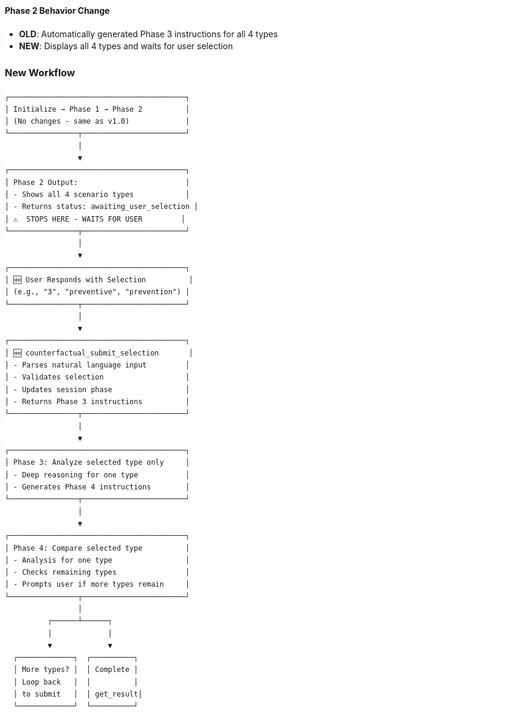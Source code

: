 #### Phase 2 Behavior Change
- **OLD**: Automatically generated Phase 3 instructions for all 4 types
- **NEW**: Displays all 4 types and waits for user selection

### New Workflow

```
┌─────────────────────────────────────────┐
│ Initialize → Phase 1 → Phase 2          │
│ (No changes - same as v1.0)             │
└────────────────┬────────────────────────┘
                 │
                 ▼
┌─────────────────────────────────────────┐
│ Phase 2 Output:                         │
│ - Shows all 4 scenario types            │
│ - Returns status: awaiting_user_selection │
│ ⚠️  STOPS HERE - WAITS FOR USER         │
└────────────────┬────────────────────────┘
                 │
                 ▼
┌─────────────────────────────────────────┐
│ 🆕 User Responds with Selection          │
│ (e.g., "3", "preventive", "prevention") │
└────────────────┬────────────────────────┘
                 │
                 ▼
┌─────────────────────────────────────────┐
│ 🆕 counterfactual_submit_selection       │
│ - Parses natural language input         │
│ - Validates selection                   │
│ - Updates session phase                 │
│ - Returns Phase 3 instructions          │
└────────────────┬────────────────────────┘
                 │
                 ▼
┌─────────────────────────────────────────┐
│ Phase 3: Analyze selected type only     │
│ - Deep reasoning for one type           │
│ - Generates Phase 4 instructions        │
└────────────────┬────────────────────────┘
                 │
                 ▼
┌─────────────────────────────────────────┐
│ Phase 4: Compare selected type          │
│ - Analysis for one type                 │
│ - Checks remaining types                │
│ - Prompts user if more types remain     │
└────────────────┬────────────────────────┘
                 │
          ┌──────┴──────┐
          │             │
          ▼             ▼
  ┌─────────────┐  ┌──────────┐
  │ More types? │  │ Complete │
  │ Loop back   │  │          │
  │ to submit   │  │ get_result│
  └─────────────┘  └──────────┘
```
